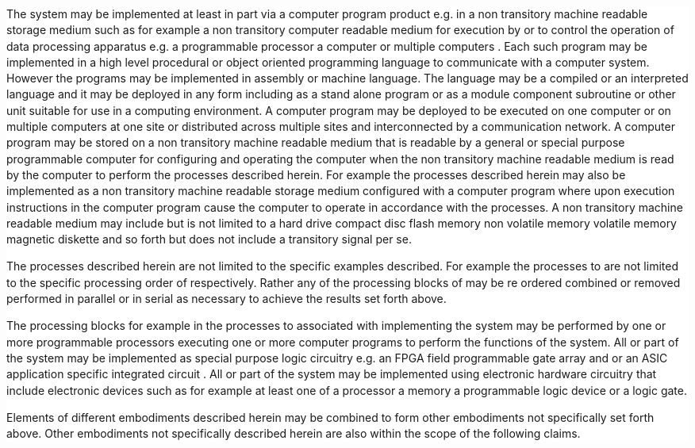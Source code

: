 The system may be implemented at least in part via a computer program product e.g. in a non transitory machine readable storage medium such as for example a non transitory computer readable medium for execution by or to control the operation of data processing apparatus e.g. a programmable processor a computer or multiple computers . Each such program may be implemented in a high level procedural or object oriented programming language to communicate with a computer system. However the programs may be implemented in assembly or machine language. The language may be a compiled or an interpreted language and it may be deployed in any form including as a stand alone program or as a module component subroutine or other unit suitable for use in a computing environment. A computer program may be deployed to be executed on one computer or on multiple computers at one site or distributed across multiple sites and interconnected by a communication network. A computer program may be stored on a non transitory machine readable medium that is readable by a general or special purpose programmable computer for configuring and operating the computer when the non transitory machine readable medium is read by the computer to perform the processes described herein. For example the processes described herein may also be implemented as a non transitory machine readable storage medium configured with a computer program where upon execution instructions in the computer program cause the computer to operate in accordance with the processes. A non transitory machine readable medium may include but is not limited to a hard drive compact disc flash memory non volatile memory volatile memory magnetic diskette and so forth but does not include a transitory signal per se.

The processes described herein are not limited to the specific examples described. For example the processes to are not limited to the specific processing order of respectively. Rather any of the processing blocks of may be re ordered combined or removed performed in parallel or in serial as necessary to achieve the results set forth above.

The processing blocks for example in the processes to associated with implementing the system may be performed by one or more programmable processors executing one or more computer programs to perform the functions of the system. All or part of the system may be implemented as special purpose logic circuitry e.g. an FPGA field programmable gate array and or an ASIC application specific integrated circuit . All or part of the system may be implemented using electronic hardware circuitry that include electronic devices such as for example at least one of a processor a memory a programmable logic device or a logic gate.

Elements of different embodiments described herein may be combined to form other embodiments not specifically set forth above. Other embodiments not specifically described herein are also within the scope of the following claims.

